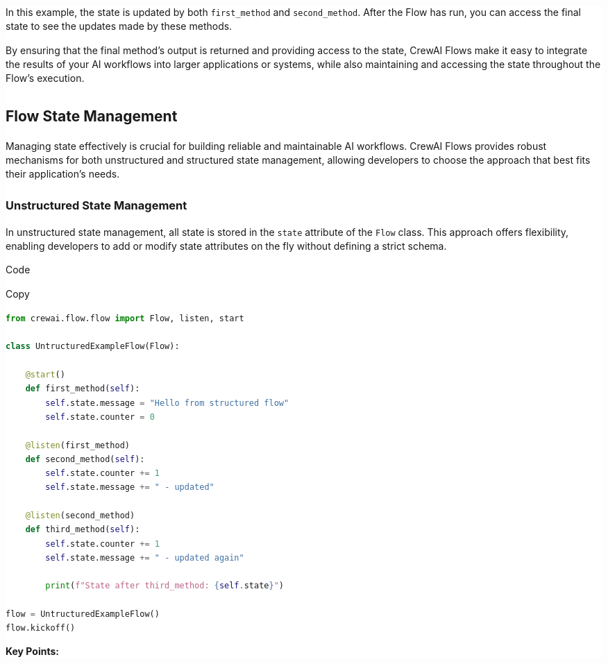 In this example, the state is updated by both `first_method` and `second_method`.
After the Flow has run, you can access the final state to see the updates made by these methods.

By ensuring that the final method’s output is returned and providing access to the state, CrewAI Flows make it easy to integrate the results of your AI workflows into larger applications or systems,
while also maintaining and accessing the state throughout the Flow’s execution.

## [​](https://docs.crewai.com/concepts/flows\#flow-state-management)  Flow State Management

Managing state effectively is crucial for building reliable and maintainable AI workflows. CrewAI Flows provides robust mechanisms for both unstructured and structured state management,
allowing developers to choose the approach that best fits their application’s needs.

### [​](https://docs.crewai.com/concepts/flows\#unstructured-state-management)  Unstructured State Management

In unstructured state management, all state is stored in the `state` attribute of the `Flow` class.
This approach offers flexibility, enabling developers to add or modify state attributes on the fly without defining a strict schema.

Code

Copy

```python
from crewai.flow.flow import Flow, listen, start

class UntructuredExampleFlow(Flow):

    @start()
    def first_method(self):
        self.state.message = "Hello from structured flow"
        self.state.counter = 0

    @listen(first_method)
    def second_method(self):
        self.state.counter += 1
        self.state.message += " - updated"

    @listen(second_method)
    def third_method(self):
        self.state.counter += 1
        self.state.message += " - updated again"

        print(f"State after third_method: {self.state}")

flow = UntructuredExampleFlow()
flow.kickoff()

```

**Key Points:**
